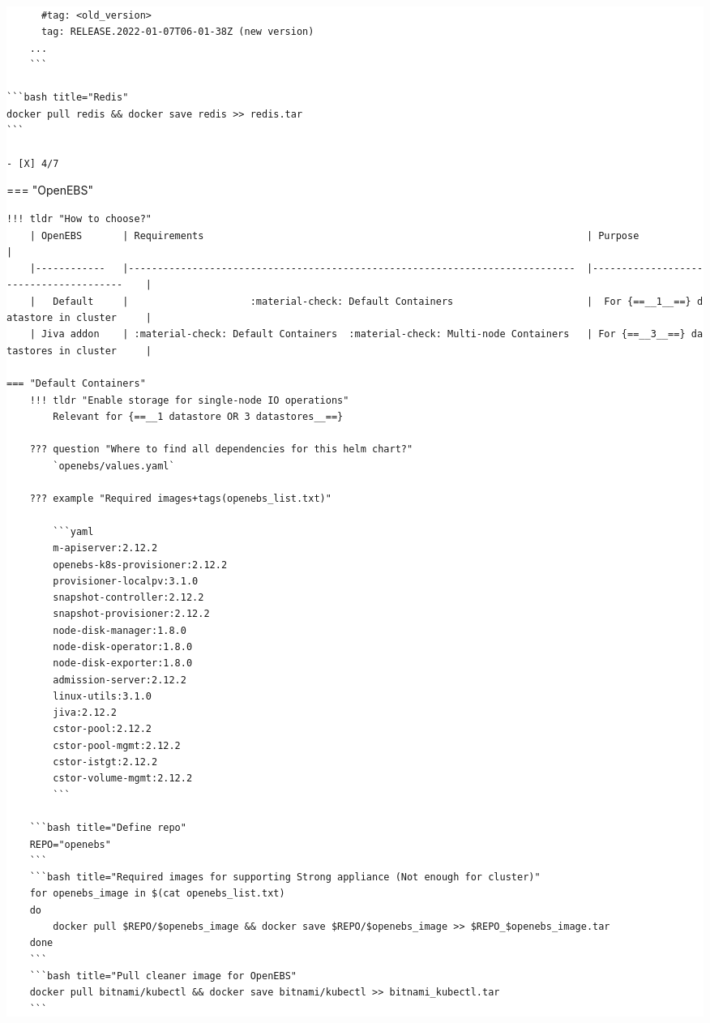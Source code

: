 		  #tag: <old_version>
		  tag: RELEASE.2022-01-07T06-01-38Z (new version)
		...
		```
	
	```bash title="Redis"
	docker pull redis && docker save redis >> redis.tar
	```
	
	- [X] 4/7
=== "OpenEBS"

	!!! tldr "How to choose?"
		| OpenEBS    	| Requirements                                                                	| Purpose                               	|
		|------------	|-----------------------------------------------------------------------------	|---------------------------------------	|
		|   Default  	|                     :material-check: Default Containers                     	|  For {==__1__==} datastore in cluster 	|
		| Jiva addon 	| :material-check: Default Containers  :material-check: Multi-node Containers 	| For {==__3__==} datastores in cluster 	|
		
	=== "Default Containers"
		!!! tldr "Enable storage for single-node IO operations"
			Relevant for {==__1 datastore OR 3 datastores__==}
			
		??? question "Where to find all dependencies for this helm chart?"
			`openebs/values.yaml`
			
		??? example "Required images+tags(openebs_list.txt)"
		
			```yaml
			m-apiserver:2.12.2
			openebs-k8s-provisioner:2.12.2
			provisioner-localpv:3.1.0
			snapshot-controller:2.12.2
			snapshot-provisioner:2.12.2
			node-disk-manager:1.8.0
			node-disk-operator:1.8.0
			node-disk-exporter:1.8.0
			admission-server:2.12.2
			linux-utils:3.1.0
			jiva:2.12.2
			cstor-pool:2.12.2
			cstor-pool-mgmt:2.12.2
			cstor-istgt:2.12.2
			cstor-volume-mgmt:2.12.2
			```

		```bash title="Define repo"
		REPO="openebs"
		```
		```bash title="Required images for supporting Strong appliance (Not enough for cluster)"
		for openebs_image in $(cat openebs_list.txt)
		do
		    docker pull $REPO/$openebs_image && docker save $REPO/$openebs_image >> $REPO_$openebs_image.tar
		done
		```
		```bash title="Pull cleaner image for OpenEBS" 
		docker pull bitnami/kubectl && docker save bitnami/kubectl >> bitnami_kubectl.tar
		```
		